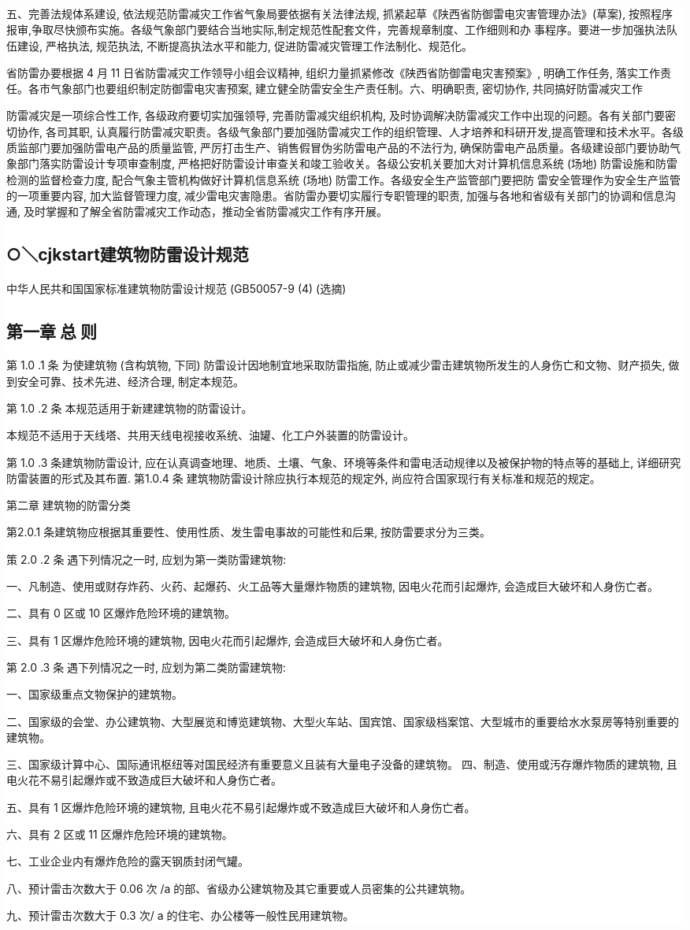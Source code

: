 五、完善法规体系建设, 依法规范防雷减灾工作省气象局要依据有关法律法规, 抓紧起草《陕西省防御雷电灾害管理办法》(草案), 按照程序报审,争取尽快颁布实施。各级气象部门要结合当地实际,制定规范性配套文件，完善规章制度、工作细则和办
事程序。要进一步加强执法队伍建设, 严格执法, 规范执法, 不断提高执法水平和能力, 促进防雷减灾管理工作法制化、规范化。

省防雷办要根据 4 月 11 日省防雷减灾工作领导小组会议精神, 组织力量抓紧修改《陕西省防御雷电灾害预案》, 明确工作任务, 落实工作责任。各市气象部门也要组织制定防御雷电灾害预案, 建立健全防雷安全生产责任制。六、明确职责, 密切协作, 共同搞好防雷减灾工作

防雷减灾是一项综合性工作, 各级政府要切实加强领导, 完善防雷减灾组织机构, 及时协调解决防雷减灾工作中出现的问题。各有关部门要密切协作, 各司其职, 认真履行防雷减灾职责。各级气象部门要加强防雷减灾工作的组织管理、人才培养和科研开发,提高管理和技术水平。各级质监部门要加强防雷电产品的质量监管, 严厉打击生产、销售假冒伪劣防雷电产品的不法行为, 确保防雷电产品质量。各级建设部门要协助气象部门落实防雷设计专项审查制度, 严格把好防雷设计审查关和竣工验收关。各级公安机关要加大对计算机信息系统 (场地) 防雷设施和防雷检测的监督检查力度, 配合气象主管机构做好计算机信息系统 (场地) 防雷工作。各级安全生产监管部门要把防
雷安全管理作为安全生产监管的一项重要内容, 加大监督管理力度, 减少雷电灾害隐患。省防雷办要切实履行专职管理的职责, 加强与各地和省级有关部门的协调和信息沟通, 及时掌握和了解全省防雷减灾工作动态，推动全省防雷减灾工作有序开展。

## ○＼cjkstart建筑物防雷设计规范

中华人民共和国国家标准建筑物防雷设计规范 (GB50057-9 (4) (选摘)

## 第一章 总 则

第 1.0 .1 条 为使建筑物 (含构筑物, 下同) 防雷设计因地制宜地采取防雷指施, 防止或减少雷击建筑物所发生的人身伤亡和文物、财产损失, 做到安全可靠、技术先进、经济合理, 制定本规范。

第 1.0 .2 条 本规范适用于新建建筑物的防雷设计。

本规范不适用于天线塔、共用天线电视接收系统、油罐、化工户外装置的防雷设计。

第 1.0 .3 条建筑物防雷设计, 应在认真调查地理、地质、土壤、气象、环境等条件和雷电活动规律以及被保护物的特点等的基础上, 详细研究防雷装置的形式及其布置.
第1.0.4 条 建筑物防雷设计除应执行本规范的规定外, 尚应符合国家现行有关标准和规范的规定。

第二章 建筑物的防雷分类

第2.0.1 条建筑物应根据其重要性、使用性质、发生雷电事故的可能性和后果, 按防雷要求分为三类。

策 2.0 .2 条 遇下列情况之一时, 应划为第一类防雷建筑物:

一、凡制造、使用或财存炸药、火药、起爆药、火工品等大量爆炸物质的建筑物, 因电火花而引起爆炸, 会造成巨大破坏和人身伤亡者。

二、具有 0 区或 10 区爆炸危险环境的建筑物。

三、具有 1 区爆炸危险环境的建筑物, 因电火花而引起爆炸, 会造成巨大破坏和人身伤亡者。

第 2.0 .3 条 遇下列情况之一时, 应划为第二类防雷建筑物:

一、国家级重点文物保护的建筑物。

二、国家级的会堂、办公建筑物、大型展览和博览建筑物、大型火车站、国宾馆、国家级档案馆、大型城市的重要给水水泵房等特别重要的建筑物。

三、国家级计算中心、国际通讯枢纽等对国民经济有重要意义且装有大量电子没备的建筑物。
四、制造、使用或汚存爆炸物质的建筑物, 且电火花不易引起爆炸或不致造成巨大破坏和人身伤亡者。

五、具有 1 区爆炸危险环境的建筑物, 且电火花不易引起爆炸或不致造成巨大破坏和人身伤亡者。

六、具有 2 区或 11 区爆炸危险环境的建筑物。

七、工业企业内有爆炸危险的露天钢质封闭气罐。

八、预计雷击次数大于 0.06 次 $/ \mathrm{a}$ 的部、省级办公建筑物及其它重要或人员密集的公共建筑物。

九、预计雷击次数大于 0.3 次/ $\mathrm{a}$ 的住宅、办公楼等一般性民用建筑物。
